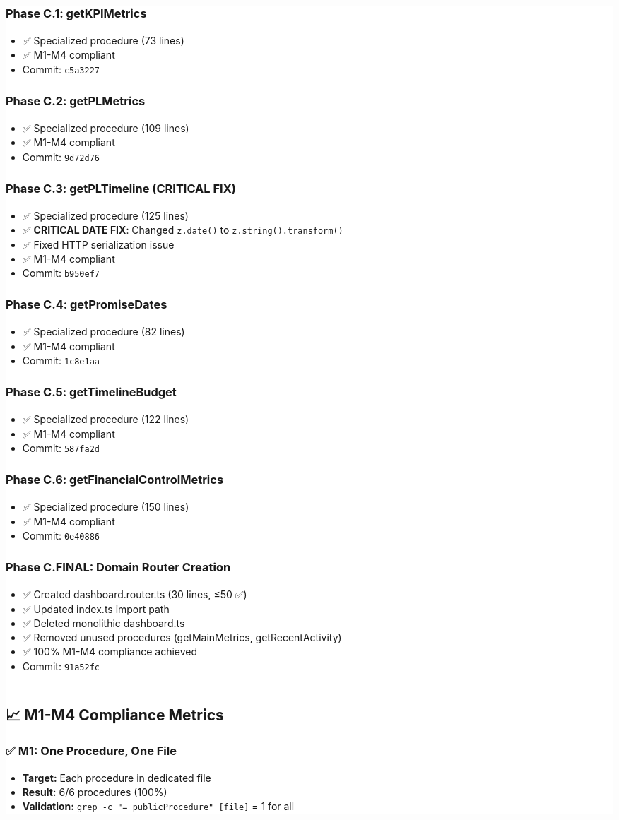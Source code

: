 ### Phase C.1: getKPIMetrics
- ✅ Specialized procedure (73 lines)
- ✅ M1-M4 compliant
- Commit: `c5a3227`

### Phase C.2: getPLMetrics
- ✅ Specialized procedure (109 lines)
- ✅ M1-M4 compliant
- Commit: `9d72d76`

### Phase C.3: getPLTimeline (CRITICAL FIX)
- ✅ Specialized procedure (125 lines)
- ✅ **CRITICAL DATE FIX**: Changed `z.date()` to `z.string().transform()`
- ✅ Fixed HTTP serialization issue
- ✅ M1-M4 compliant
- Commit: `b950ef7`

### Phase C.4: getPromiseDates
- ✅ Specialized procedure (82 lines)
- ✅ M1-M4 compliant
- Commit: `1c8e1aa`

### Phase C.5: getTimelineBudget
- ✅ Specialized procedure (122 lines)
- ✅ M1-M4 compliant
- Commit: `587fa2d`

### Phase C.6: getFinancialControlMetrics
- ✅ Specialized procedure (150 lines)
- ✅ M1-M4 compliant
- Commit: `0e40886`

### Phase C.FINAL: Domain Router Creation
- ✅ Created dashboard.router.ts (30 lines, ≤50 ✅)
- ✅ Updated index.ts import path
- ✅ Deleted monolithic dashboard.ts
- ✅ Removed unused procedures (getMainMetrics, getRecentActivity)
- ✅ 100% M1-M4 compliance achieved
- Commit: `91a52fc`

---

## 📈 M1-M4 Compliance Metrics

### ✅ M1: One Procedure, One File
- **Target:** Each procedure in dedicated file
- **Result:** 6/6 procedures (100%)
- **Validation:** `grep -c "= publicProcedure" [file]` = 1 for all
